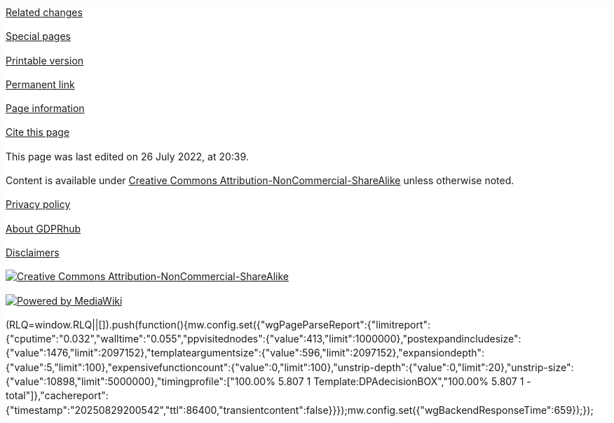 [Related changes](/index.php?title=Special:RecentChangesLinked/Datatilsynet_\(Denmark\)_-_2021-441-10210 "Recent changes in pages linked from this page [k]")

[Special pages](/index.php?title=Special:SpecialPages "A list of all special pages [q]")

[Printable version](javascript:print\(\); "Printable version of this page [p]")

[Permanent link](/index.php?title=Datatilsynet_\(Denmark\)_-_2021-441-10210&oldid=27225 "Permanent link to this revision of this page")

[Page information](/index.php?title=Datatilsynet_\(Denmark\)_-_2021-441-10210&action=info "More information about this page")

[Cite this page](/index.php?title=Special:CiteThisPage&page=Datatilsynet_%28Denmark%29_-_2021-441-10210&id=27225&wpFormIdentifier=titleform "Information on how to cite this page")

This page was last edited on 26 July 2022, at 20:39.

Content is available under [Creative Commons Attribution-NonCommercial-ShareAlike](https://creativecommons.org/licenses/by-nc-sa/4.0/) unless otherwise noted.

[Privacy policy](/index.php?title=GDPRhub:Privacy_policy)

[About GDPRhub](/index.php?title=GDPRhub:About)

[Disclaimers](/index.php?title=GDPRhub:General_disclaimer)

[![Creative Commons Attribution-NonCommercial-ShareAlike](/resources/assets/licenses/cc-by-nc-sa.png)](https://creativecommons.org/licenses/by-nc-sa/4.0/)

[![Powered by MediaWiki](/resources/assets/poweredby_mediawiki_88x31.png)](https://www.mediawiki.org/)

(RLQ=window.RLQ||\[\]).push(function(){mw.config.set({"wgPageParseReport":{"limitreport":{"cputime":"0.032","walltime":"0.055","ppvisitednodes":{"value":413,"limit":1000000},"postexpandincludesize":{"value":1476,"limit":2097152},"templateargumentsize":{"value":596,"limit":2097152},"expansiondepth":{"value":5,"limit":100},"expensivefunctioncount":{"value":0,"limit":100},"unstrip-depth":{"value":0,"limit":20},"unstrip-size":{"value":10898,"limit":5000000},"timingprofile":\["100.00% 5.807 1 Template:DPAdecisionBOX","100.00% 5.807 1 -total"\]},"cachereport":{"timestamp":"20250829200542","ttl":86400,"transientcontent":false}}});mw.config.set({"wgBackendResponseTime":659});});